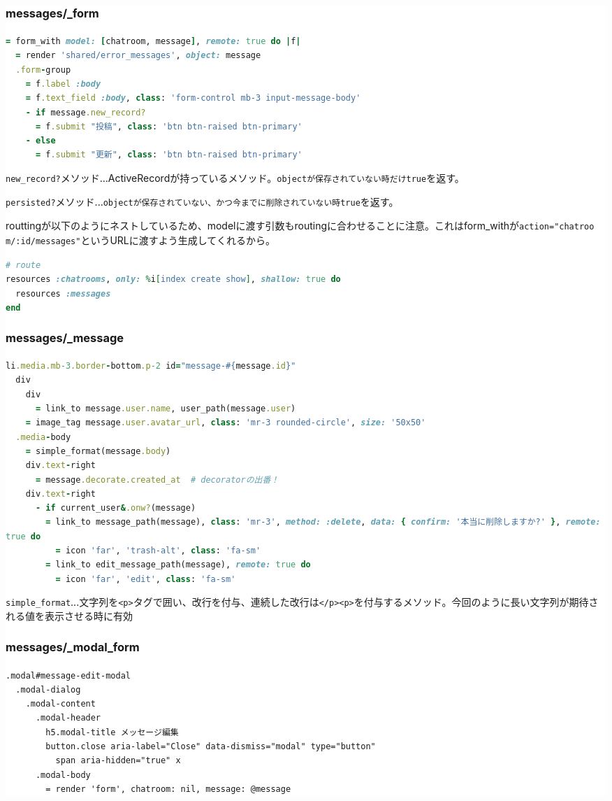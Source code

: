 ### messages/_form

```ruby
= form_with model: [chatroom, message], remote: true do |f|
  = render 'shared/error_messages', object: message
  .form-group
    = f.label :body
    = f.text_field :body, class: 'form-control mb-3 input-message-body'
    - if message.new_record?
      = f.submit "投稿", class: 'btn btn-raised btn-primary'
    - else
      = f.submit "更新", class: 'btn btn-raised btn-primary'
```

`new_record?`メソッド...ActiveRecordが持っているメソッド。`objectが保存されていない時だけtrue`を返す。

`persisted?`メソッド...`objectが保存されていない、かつ今までに削除されていない時true`を返す。

routtingが以下のようにネストしているため、modelに渡す引数もroutingに合わせることに注意。これはform_withが`action="chatroom/:id/messages"`というURLに渡すよう生成してくれるから。

```ruby
# route
resources :chatrooms, only: %i[index create show], shallow: true do
  resources :messages
end
```

### messages/_message

```ruby
li.media.mb-3.border-bottom.p-2 id="message-#{message.id}"
  div
    div
      = link_to message.user.name, user_path(message.user)
    = image_tag message.user.avatar_url, class: 'mr-3 rounded-circle', size: '50x50'
  .media-body
    = simple_format(message.body)
    div.text-right
      = message.decorate.created_at  # decoratorの出番！
    div.text-right
      - if current_user&.onw?(message)
        = link_to message_path(message), class: 'mr-3', method: :delete, data: { confirm: '本当に削除しますか?' }, remote: true do
          = icon 'far', 'trash-alt', class: 'fa-sm'
        = link_to edit_message_path(message), remote: true do
          = icon 'far', 'edit', class: 'fa-sm'
```

`simple_format`...文字列を`<p>`タグで囲い、改行を付与、連続した改行は`</p><p>`を付与するメソッド。今回のように長い文字列が期待される値を表示させる時に有効

### messages/_modal_form

```
.modal#message-edit-modal
  .modal-dialog
    .modal-content
      .modal-header
        h5.modal-title メッセージ編集
        button.close aria-label="Close" data-dismiss="modal" type="button"
          span aria-hidden="true" x
      .modal-body
        = render 'form', chatroom: nil, message: @message
```
